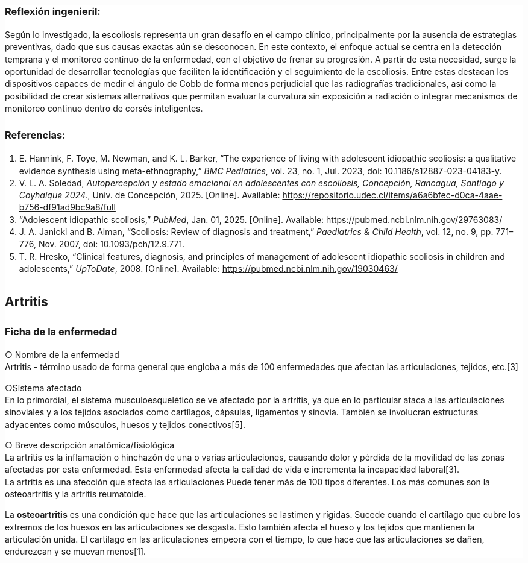 ### Reflexión ingenieril:
Según lo investigado, la escoliosis representa un gran desafío en el campo clínico, principalmente por la ausencia de estrategias preventivas, dado que sus causas exactas aún se desconocen. En este contexto, el enfoque actual se centra en la detección temprana y el monitoreo continuo de la enfermedad, con el objetivo de frenar su progresión. A partir de esta necesidad, surge la oportunidad de desarrollar tecnologías que faciliten la identificación y el seguimiento de la escoliosis. Entre estas destacan los dispositivos capaces de medir el ángulo de Cobb de forma menos perjudicial que las radiografías tradicionales, así como la posibilidad de crear sistemas alternativos que permitan evaluar la curvatura sin exposición a radiación o integrar mecanismos de monitoreo continuo dentro de corsés inteligentes.

### Referencias:
1. E. Hannink, F. Toye, M. Newman, and K. L. Barker, “The experience of living with adolescent idiopathic scoliosis: a qualitative evidence synthesis using meta-ethnography,” *BMC Pediatrics*, vol. 23, no. 1, Jul. 2023, doi: 10.1186/s12887-023-04183-y.  
2. V. L. A. Soledad, *Autopercepción y estado emocional en adolescentes con escoliosis, Concepción, Rancagua, Santiago y Coyhaique 2024.*, Univ. de Concepción, 2025. [Online]. Available: https://repositorio.udec.cl/items/a6a6bfec-d0ca-4aae-b756-df91ad9bc9a8/full  
3. “Adolescent idiopathic scoliosis,” *PubMed*, Jan. 01, 2025. [Online]. Available: https://pubmed.ncbi.nlm.nih.gov/29763083/  
4. J. A. Janicki and B. Alman, “Scoliosis: Review of diagnosis and treatment,” *Paediatrics & Child Health*, vol. 12, no. 9, pp. 771–776, Nov. 2007, doi: 10.1093/pch/12.9.771.  
5. T. R. Hresko, “Clinical features, diagnosis, and principles of management of adolescent idiopathic scoliosis in children and adolescents,” *UpToDate*, 2008. [Online]. Available: https://pubmed.ncbi.nlm.nih.gov/19030463/  

## Artritis

### Ficha de la enfermedad
○ Nombre de la enfermedad  
Artritis - término usado de forma general que engloba a más de 100 enfermedades que afectan las articulaciones, tejidos, etc.[3]  

○Sistema afectado  
En lo primordial, el sistema musculoesquelético se ve afectado por la artritis, ya que en lo particular ataca a las articulaciones sinoviales y a los tejidos asociados como cartílagos, cápsulas, ligamentos y sinovia. También se involucran estructuras adyacentes como músculos, huesos y tejidos conectivos[5].  

○ Breve descripción anatómica/fisiológica  
La artritis es la inflamación o hinchazón de una o varias articulaciones, causando dolor y pérdida de la movilidad de las zonas afectadas por esta enfermedad. Esta enfermedad afecta la calidad de vida e incrementa la incapacidad laboral[3].  
La artritis es una afección que afecta las articulaciones Puede tener más de 100 tipos diferentes. Los más comunes son la osteoartritis y la artritis reumatoide.  

La **osteoartritis** es una condición que hace que las articulaciones se lastimen y rígidas. Sucede cuando el cartílago que cubre los extremos de los huesos en las articulaciones se desgasta. Esto también afecta el hueso y los tejidos que mantienen la articulación unida. El cartílago en las articulaciones empeora con el tiempo, lo que hace que las articulaciones se dañen, endurezcan y se muevan menos[1].  
